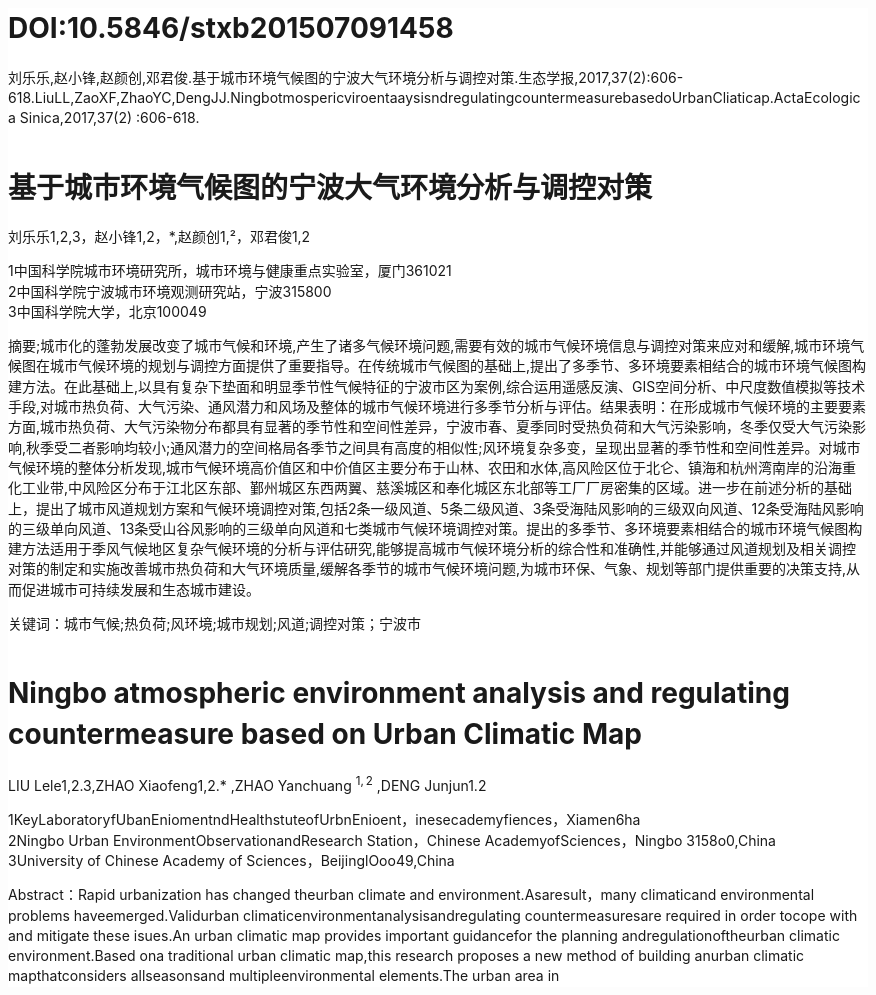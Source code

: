 # DOI:10.5846/stxb201507091458

刘乐乐,赵小锋,赵颜创,邓君俊.基于城市环境气候图的宁波大气环境分析与调控对策.生态学报,2017,37(2):606-618.LiuLL,ZaoXF,ZhaoYC,DengJJ.NingbotmospericviroentaaysisndregulatingcountermeasurebasedoUrbanCliaticap.ActaEcologica Sinica,2017,37(2) :606-618.

# 基于城市环境气候图的宁波大气环境分析与调控对策

刘乐乐1,2,3，赵小锋1,2，\*,赵颜创1,²，邓君俊1,2

1中国科学院城市环境研究所，城市环境与健康重点实验室，厦门361021  
2中国科学院宁波城市环境观测研究站，宁波315800  
3中国科学院大学，北京100049

摘要;城市化的蓬勃发展改变了城市气候和环境,产生了诸多气候环境问题,需要有效的城市气候环境信息与调控对策来应对和缓解,城市环境气候图在城市气候环境的规划与调控方面提供了重要指导。在传统城市气候图的基础上,提出了多季节、多环境要素相结合的城市环境气候图构建方法。在此基础上,以具有复杂下垫面和明显季节性气候特征的宁波市区为案例,综合运用遥感反演、GIS空间分析、中尺度数值模拟等技术手段,对城市热负荷、大气污染、通风潜力和风场及整体的城市气候环境进行多季节分析与评估。结果表明：在形成城市气候环境的主要要素方面,城市热负荷、大气污染物分布都具有显著的季节性和空间性差异，宁波市春、夏季同时受热负荷和大气污染影响，冬季仅受大气污染影响,秋季受二者影响均较小;通风潜力的空间格局各季节之间具有高度的相似性;风环境复杂多变，呈现出显著的季节性和空间性差异。对城市气候环境的整体分析发现,城市气候环境高价值区和中价值区主要分布于山林、农田和水体,高风险区位于北仑、镇海和杭州湾南岸的沿海重化工业带,中风险区分布于江北区东部、鄞州城区东西两翼、慈溪城区和奉化城区东北部等工厂厂房密集的区域。进一步在前述分析的基础上，提出了城市风道规划方案和气候环境调控对策,包括2条一级风道、5条二级风道、3条受海陆风影响的三级双向风道、12条受海陆风影响的三级单向风道、13条受山谷风影响的三级单向风道和七类城市气候环境调控对策。提出的多季节、多环境要素相结合的城市环境气候图构建方法适用于季风气候地区复杂气候环境的分析与评估研究,能够提高城市气候环境分析的综合性和准确性,并能够通过风道规划及相关调控对策的制定和实施改善城市热负荷和大气环境质量,缓解各季节的城市气候环境问题,为城市环保、气象、规划等部门提供重要的决策支持,从而促进城市可持续发展和生态城市建设。

关键词：城市气候;热负荷;风环境;城市规划;风道;调控对策；宁波市

# Ningbo atmospheric environment analysis and regulating countermeasure based on Urban Climatic Map

LIU Lele1,2.3,ZHAO Xiaofeng1,2.\* ,ZHAO Yanchuang $^ { 1 , 2 }$ ,DENG Junjun1.2

1KeyLaboratoryfUbanEniomentndHealthstuteofUrbnEnioent，inesecademyfiences，Xiamen6ha   
2Ningbo Urban EnvironmentObservationandResearch Station，Chinese AcademyofSciences，Ningbo 3158o0,China   
3University of Chinese Academy of Sciences，BeijinglOoo49,China

Abstract：Rapid urbanization has changed theurban climate and environment.Asaresult，many climaticand environmental problems haveemerged.Validurban climaticenvironmentanalysisandregulating countermeasuresare required in order tocope with and mitigate these isues.An urban climatic map provides important guidancefor the planning andregulationoftheurban climatic environment.Based ona traditional urban climatic map,this research proposes a new method of building anurban climatic mapthatconsiders allseasonsand multipleenvironmental elements.The urban area in

